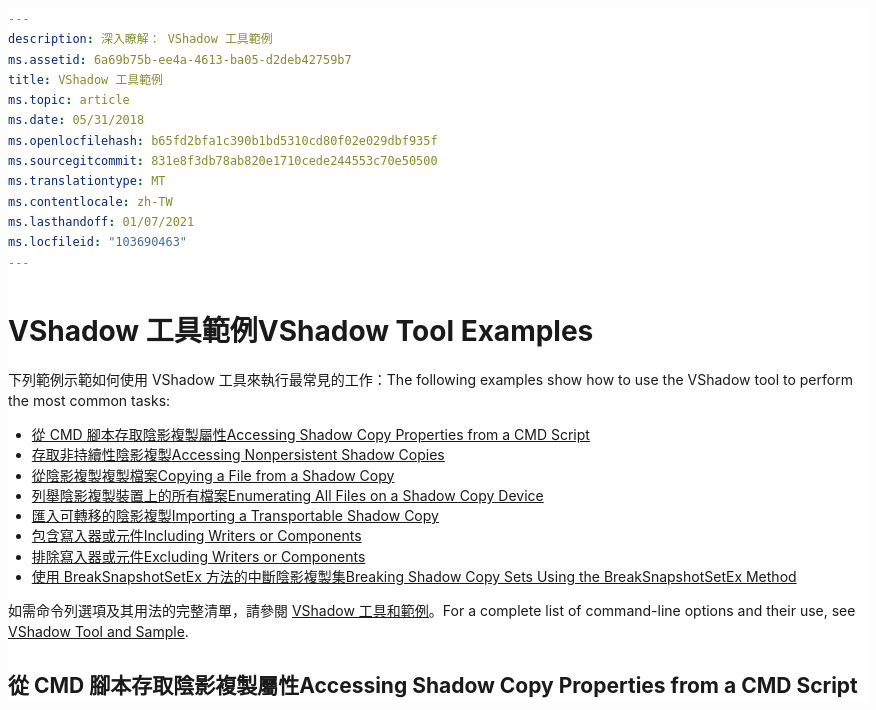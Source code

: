 ```yaml
---
description: 深入瞭解： VShadow 工具範例
ms.assetid: 6a69b75b-ee4a-4613-ba05-d2deb42759b7
title: VShadow 工具範例
ms.topic: article
ms.date: 05/31/2018
ms.openlocfilehash: b65fd2bfa1c390b1bd5310cd80f02e029dbf935f
ms.sourcegitcommit: 831e8f3db78ab820e1710cede244553c70e50500
ms.translationtype: MT
ms.contentlocale: zh-TW
ms.lasthandoff: 01/07/2021
ms.locfileid: "103690463"
---
```

# <a name="vshadow-tool-examples"></a><span data-ttu-id="7395c-103">VShadow 工具範例</span><span class="sxs-lookup"><span data-stu-id="7395c-103">VShadow Tool Examples</span></span>

<span data-ttu-id="7395c-104">下列範例示範如何使用 VShadow 工具來執行最常見的工作：</span><span class="sxs-lookup"><span data-stu-id="7395c-104">The following examples show how to use the VShadow tool to perform the most common tasks:</span></span>

-   [<span data-ttu-id="7395c-105">從 CMD 腳本存取陰影複製屬性</span><span class="sxs-lookup"><span data-stu-id="7395c-105">Accessing Shadow Copy Properties from a CMD Script</span></span>](#accessing-shadow-copy-properties-from-a-cmd-script)
-   [<span data-ttu-id="7395c-106">存取非持續性陰影複製</span><span class="sxs-lookup"><span data-stu-id="7395c-106">Accessing Nonpersistent Shadow Copies</span></span>](#accessing-nonpersistent-shadow-copies)
-   [<span data-ttu-id="7395c-107">從陰影複製複製檔案</span><span class="sxs-lookup"><span data-stu-id="7395c-107">Copying a File from a Shadow Copy</span></span>](#copying-a-file-from-a-shadow-copy)
-   [<span data-ttu-id="7395c-108">列舉陰影複製裝置上的所有檔案</span><span class="sxs-lookup"><span data-stu-id="7395c-108">Enumerating All Files on a Shadow Copy Device</span></span>](#enumerating-all-files-on-a-shadow-copy-device)
-   [<span data-ttu-id="7395c-109">匯入可轉移的陰影複製</span><span class="sxs-lookup"><span data-stu-id="7395c-109">Importing a Transportable Shadow Copy</span></span>](#importing-a-transportable-shadow-copy)
-   [<span data-ttu-id="7395c-110">包含寫入器或元件</span><span class="sxs-lookup"><span data-stu-id="7395c-110">Including Writers or Components</span></span>](#including-writers-or-components)
-   [<span data-ttu-id="7395c-111">排除寫入器或元件</span><span class="sxs-lookup"><span data-stu-id="7395c-111">Excluding Writers or Components</span></span>](#excluding-writers-or-components)
-   [<span data-ttu-id="7395c-112">使用 BreakSnapshotSetEx 方法的中斷陰影複製集</span><span class="sxs-lookup"><span data-stu-id="7395c-112">Breaking Shadow Copy Sets Using the BreakSnapshotSetEx Method</span></span>](#breaking-shadow-copy-sets-using-the-breaksnapshotsetex-method)

<span data-ttu-id="7395c-113">如需命令列選項及其用法的完整清單，請參閱 [VShadow 工具和範例](vshadow-tool-and-sample.md)。</span><span class="sxs-lookup"><span data-stu-id="7395c-113">For a complete list of command-line options and their use, see [VShadow Tool and Sample](vshadow-tool-and-sample.md).</span></span>

## <a name="accessing-shadow-copy-properties-from-a-cmd-script"></a><span data-ttu-id="7395c-114">從 CMD 腳本存取陰影複製屬性</span><span class="sxs-lookup"><span data-stu-id="7395c-114">Accessing Shadow Copy Properties from a CMD Script</span></span>
